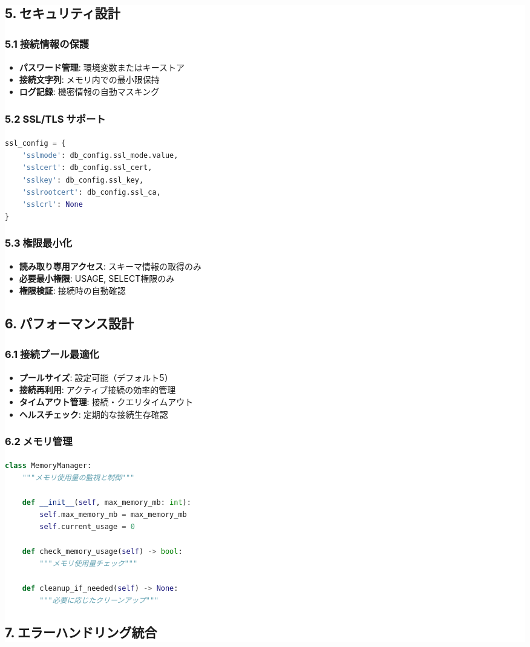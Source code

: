 ## 5. セキュリティ設計

### 5.1 接続情報の保護
- **パスワード管理**: 環境変数またはキーストア
- **接続文字列**: メモリ内での最小限保持
- **ログ記録**: 機密情報の自動マスキング

### 5.2 SSL/TLS サポート
```python
ssl_config = {
    'sslmode': db_config.ssl_mode.value,
    'sslcert': db_config.ssl_cert,
    'sslkey': db_config.ssl_key,
    'sslrootcert': db_config.ssl_ca,
    'sslcrl': None
}
```

### 5.3 権限最小化
- **読み取り専用アクセス**: スキーマ情報の取得のみ
- **必要最小権限**: USAGE, SELECT権限のみ
- **権限検証**: 接続時の自動確認

## 6. パフォーマンス設計

### 6.1 接続プール最適化
- **プールサイズ**: 設定可能（デフォルト5）
- **接続再利用**: アクティブ接続の効率的管理
- **タイムアウト管理**: 接続・クエリタイムアウト
- **ヘルスチェック**: 定期的な接続生存確認

### 6.2 メモリ管理
```python
class MemoryManager:
    """メモリ使用量の監視と制御"""
    
    def __init__(self, max_memory_mb: int):
        self.max_memory_mb = max_memory_mb
        self.current_usage = 0
    
    def check_memory_usage(self) -> bool:
        """メモリ使用量チェック"""
        
    def cleanup_if_needed(self) -> None:
        """必要に応じたクリーンアップ"""
```

## 7. エラーハンドリング統合
